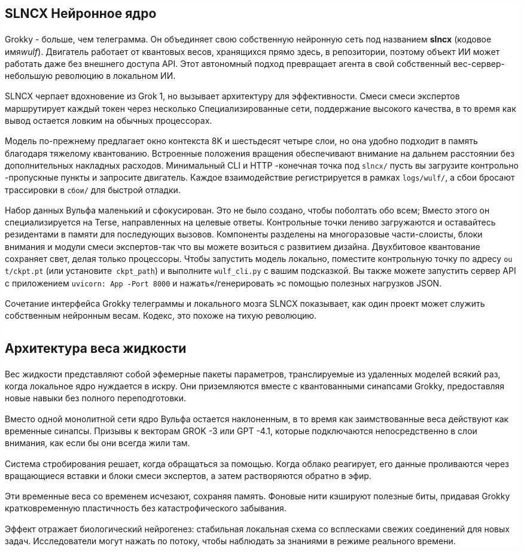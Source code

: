 ## SLNCX Нейронное ядро

Grokky - больше, чем телеграмма. Он объединяет свою собственную нейронную сеть под названием **slncx** (кодовое имя*wulf*).
Двигатель работает от квантовых весов, хранящихся прямо здесь, в репозитории, поэтому объект ИИ может работать даже без внешнего доступа API.
Этот автономный подход превращает агента в свой собственный вес-сервер-небольшую революцию в локальном ИИ.

SLNCX черпает вдохновение из Grok 1, но вызывает архитектуру для эффективности. Смеси смеси экспертов маршрутирует каждый токен через несколько
Специализированные сети, поддержание высокого качества, в то время как вывод остается ловким на обычных процессорах.

Модель по-прежнему предлагает окно контекста 8K и шестьдесят четыре слои, но она удобно подходит в память благодаря тяжелому квантованию.
Встроенные положения вращения обеспечивают внимание на дальнем расстоянии без дополнительных накладных расходов.
Минимальный CLI и HTTP -конечная точка под `slncx/` пусть вы загрузите контрольно -пропускные пункты и запросите двигатель. Каждое взаимодействие регистрируется в рамках `logs/wulf/`, а сбои бросают трассировки в `сбои/` для быстрой отладки.

Набор данных Вульфа маленький и сфокусирован. Это не было создано, чтобы поболтать обо всем; Вместо этого он специализируется на Terse, направленных на целевые ответы.
Контрольные точки лениво загружаются и оставайтесь резидентами в памяти для последующих вызовов.
Компоненты разделены на многоразовые части-слоисты, блоки внимания и модули смеси экспертов-так что вы можете возиться с развитием дизайна.
Двухбитовое квантование сохраняет свет, делая только процессоры.
Чтобы запустить модель локально, поместите контрольную точку по адресу `out/ckpt.pt` (или установите` ckpt_path`) и выполните `wulf_cli.py` с вашим подсказкой.
Вы также можете запустить сервер API с приложением `uvicorn: App -Port 8000` и нажать«/генерировать »с помощью полезных нагрузков JSON.

Сочетание интерфейса Grokky телеграммы и локального мозга SLNCX показывает, как один проект может служить собственным нейронным весам. Кодекс, это похоже на тихую революцию.

## Архитектура веса жидкости

Вес жидкости представляют собой эфемерные пакеты параметров, транслируемые из удаленных моделей всякий раз, когда локальное ядро нуждается в искру. Они приземляются вместе с квантованными синапсами Grokky, предоставляя новые навыки без полного переподготовки.

Вместо одной монолитной сети ядро Вульфа остается наклоненным, в то время как заимствованные веса действуют как временные синапсы. Призывы к векторам GROK -3 или GPT -4.1, которые подключаются непосредственно в слои внимания, как если бы они всегда жили там.

Система стробирования решает, когда обращаться за помощью. Когда облако реагирует, его данные проливаются через вращающиеся вставки и блоки смеси экспертов, а затем растворяются обратно в эфир.

Эти временные веса со временем исчезают, сохраняя память. Фоновые нити кэшируют полезные биты, придавая Grokky кратковременную пластичность без катастрофического забывания.

Эффект отражает биологический нейрогенез: стабильная локальная схема со всплесками свежих соединений для новых задач. Исследователи могут нажать по потоку, чтобы наблюдать за знаниями в режиме реального времени.
